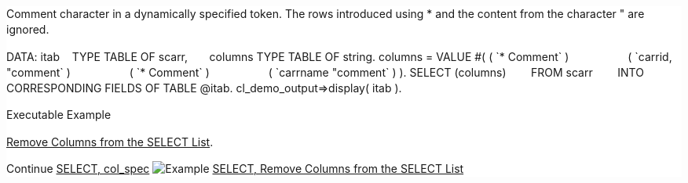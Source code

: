 Comment character in a dynamically specified token. The rows introduced using \* and the content from the character " are ignored.

DATA: itab    TYPE TABLE OF scarr,
      columns TYPE TABLE OF string.
columns = VALUE #( ( \`\* Comment\` )
                  ( \`carrid, "comment\` )
                  ( \`\* Comment\` )
                  ( \`carrname "comment\` ) ).
SELECT (columns)
       FROM scarr
       INTO CORRESPONDING FIELDS OF TABLE @itab.
cl\_demo\_output=>display( itab ).

Executable Example

[Remove Columns from the SELECT List](javascript:call_link\('abenselect_except_columns_abexa.htm'\)).

Continue
[SELECT, col\_spec](javascript:call_link\('abapselect_clause_col_spec.htm'\))
![Example](exa.gif "Example") [SELECT, Remove Columns from the SELECT List](javascript:call_link\('abenselect_except_columns_abexa.htm'\))